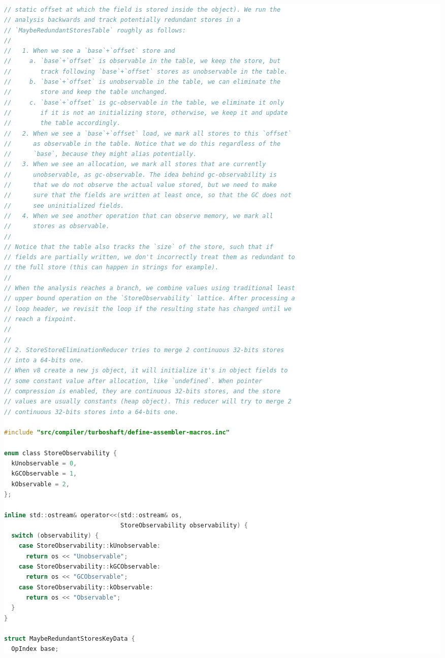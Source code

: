 ```c
// static offset at which the field is stored inside the object). We run the
// analysis backwards and track potentially redundant stores in a
// `MaybeRedundantStoresTable` roughly as follows:
//
//   1. When we see a `base`+`offset` store and
//     a. `base`+`offset` is observable in the table, we keep the store, but
//        track following `base`+`offset` stores as unobservable in the table.
//     b. `base`+`offset` is unobservable in the table, we can eliminate the
//        store and keep the table unchanged.
//     c. `base`+`offset` is gc-observable in the table, we eliminate it only
//        if it is not an initializing store, otherwise, we keep it and update
//        the table accordingly.
//   2. When we see a `base`+`offset` load, we mark all stores to this `offset`
//      as observable in the table. Notice that we do this regardless of the
//      `base`, because they might alias potentially.
//   3. When we see an allocation, we mark all stores that are currently
//      unobservable, as gc-observable. The idea behind gc-observability is
//      that we do not observe the actual value stored, but we need to make
//      sure that the fields are written at least once, so that the GC does not
//      see uninitialized fields.
//   4. When we see another operation that can observe memory, we mark all
//      stores as observable.
//
// Notice that the table also tracks the `size` of the store, such that if
// fields are partially written, we don't incorrectly treat them as redundant to
// the full store (this can happen in strings for example).
//
// When the analysis reaches a branch, we combine values using traditional least
// upper bound operation on the `StoreObservability` lattice. After processing a
// loop header, we revisit the loop if the resulting state has changed until we
// reach a fixpoint.
//
//
// 2. StoreStoreEliminationReducer tries to merge 2 continuous 32-bits stores
// into a 64-bits one.
// When v8 create a new js object, it will initialize it's in object fields to
// some constant value after allocation, like `undefined`. When pointer
// compression is enabled, they are continuous 32-bits stores, and the store
// values are usually constants (heap object). This reducer will try to merge 2
// continuous 32-bits stores into a 64-bits one.

#include "src/compiler/turboshaft/define-assembler-macros.inc"

enum class StoreObservability {
  kUnobservable = 0,
  kGCObservable = 1,
  kObservable = 2,
};

inline std::ostream& operator<<(std::ostream& os,
                                StoreObservability observability) {
  switch (observability) {
    case StoreObservability::kUnobservable:
      return os << "Unobservable";
    case StoreObservability::kGCObservable:
      return os << "GCObservable";
    case StoreObservability::kObservable:
      return os << "Observable";
  }
}

struct MaybeRedundantStoresKeyData {
  OpIndex base;
```